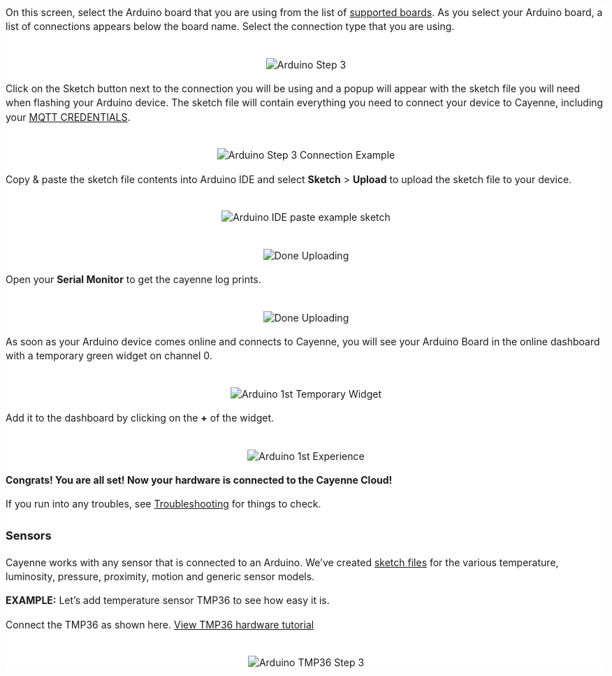 On this screen, select the Arduino board that you are using from the list of [supported boards](https://developers.mydevices.com/cayenne/docs/supported-hardware/#supported-hardware-microcontrollers). As you select your Arduino board, a list of connections appears below the board name. Select the connection type that you are using.

<p style="text-align:center"><br/><img src="https://res.cloudinary.com/dctlrnwuz/image/upload/v1591381104/cayenne/Arduino_Dashboard_Step_3.png" width="600" height="385" alt="Arduino Step 3"></p>

Click on the Sketch button next to the connection you will be using and a popup will appear with the sketch file you will need when flashing your Arduino device. The sketch file will contain everything you need to connect your device to Cayenne, including your [MQTT CREDENTIALS](https://developers.mydevices.com/cayenne/docs/sketch-files/#sketch-files-using-sketch-files-customizing-sketch-files).

<p style="text-align:center"><br/><img src="https://res.cloudinary.com/dctlrnwuz/image/upload/v1591381104/cayenne/Arduino_Dashboard_Step_3_Example.png" width="600" height="385" alt="Arduino Step 3 Connection Example"></p>

Copy & paste the sketch file contents into Arduino IDE and select **Sketch** > **Upload** to upload the sketch file to your device.

<p style="text-align:center"><br/><img src="https://res.cloudinary.com/dctlrnwuz/image/upload/v1591381588/cayenne/Arduino_IDE_6.png" width="600" height="555" alt="Arduino IDE paste example sketch"></p>

<p style="text-align:center"><br/><img src="https://res.cloudinary.com/dctlrnwuz/image/upload/v1591381588/cayenne/Arduino_IDE_7.png" width="600" height="555" alt="Done Uploading"></p>

Open your **Serial Monitor** to get the cayenne log prints.

<p style="text-align:center"><br/><img src="https://res.cloudinary.com/dctlrnwuz/image/upload/v1591381588/cayenne/Serial_Monitor.png" width="600" height="358" alt="Done Uploading"></p>

As soon as your Arduino device comes online and connects to Cayenne, you will see your Arduino Board in the online dashboard with a temporary green widget on channel 0.

<p style="text-align:center"><br/><img src="https://res.cloudinary.com/dctlrnwuz/image/upload/v1591381588/cayenne/Arduino_Online_Temporary_Widget.png" width="600" height="385" alt="Arduino 1st Temporary Widget"></p>

Add it to the dashboard by clicking on the **+** of the widget.

<p style="text-align:center"><br/><img src="https://res.cloudinary.com/dctlrnwuz/image/upload/v1591381588/cayenne/Arduino_Dashboard.png" width="600" height="385" alt="Arduino 1st Experience"></p>

**Congrats! You are all set! Now your hardware is connected to the Cayenne Cloud!**

If you run into any troubles, see [Troubleshooting](#getting-started-arduino-troubleshooting) for things to check.

<p id="sensors-arduino" class="anchor-link"></p>


### Sensors

Cayenne works with any sensor that is connected to an Arduino. We’ve created <a href="https://github.com/myDevicesIoT/Cayenne-MQTT-Arduino/tree/master/examples/Sensors" target="_blank">sketch files</a> for the various temperature, luminosity, pressure, proximity, motion and generic sensor models.

**EXAMPLE:** Let’s add temperature sensor TMP36 to see how easy it is.

Connect the TMP36 as shown here. [View TMP36 hardware tutorial](https://developers.mydevices.com/cayenne/docs/supported-hardware/#supported-hardware-sensors-temperature-tmp36-arduino-tutorial)

<p style="text-align:center"><br/><img src="http://d1nocd4j7qtmw4.cloudfront.net/wp-content/uploads/20160601121144/Arduino_TMP36_step3_bb.png" width="600" height="380" alt="Arduino TMP36 Step 3"></p>
